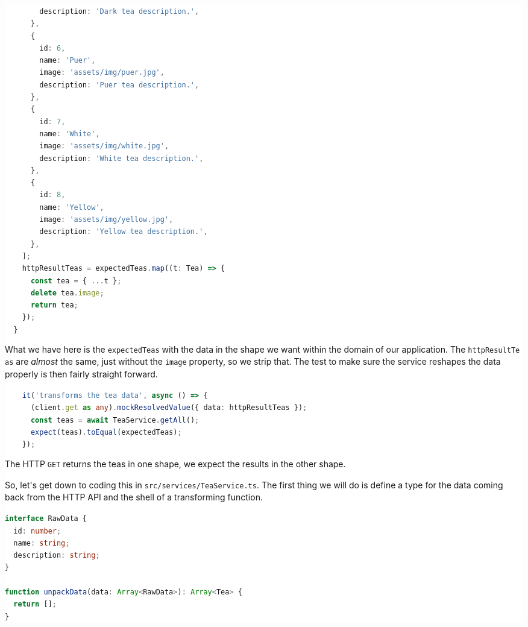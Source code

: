 ```TypeScript
        description: 'Dark tea description.',
      },
      {
        id: 6,
        name: 'Puer',
        image: 'assets/img/puer.jpg',
        description: 'Puer tea description.',
      },
      {
        id: 7,
        name: 'White',
        image: 'assets/img/white.jpg',
        description: 'White tea description.',
      },
      {
        id: 8,
        name: 'Yellow',
        image: 'assets/img/yellow.jpg',
        description: 'Yellow tea description.',
      },
    ];
    httpResultTeas = expectedTeas.map((t: Tea) => {
      const tea = { ...t };
      delete tea.image;
      return tea;
    });
  }
```

What we have here is the `expectedTeas` with the data in the shape we want within the domain of our application. The `httpResultTeas` are _almost_ the same, just without the `image` property, so we strip that. The test to make sure the service reshapes the data properly is then fairly straight forward.

```TypeScript
    it('transforms the tea data', async () => {
      (client.get as any).mockResolvedValue({ data: httpResultTeas });
      const teas = await TeaService.getAll();
      expect(teas).toEqual(expectedTeas);
    });
```

The HTTP `GET` returns the teas in one shape, we expect the results in the other shape.

So, let's get down to coding this in `src/services/TeaService.ts`. The first thing we will do is define a type for the data coming back from the HTTP API and the shell of a transforming function.

```TypeScript
interface RawData {
  id: number;
  name: string;
  description: string;
}

function unpackData(data: Array<RawData>): Array<Tea> {
  return [];
}
```
